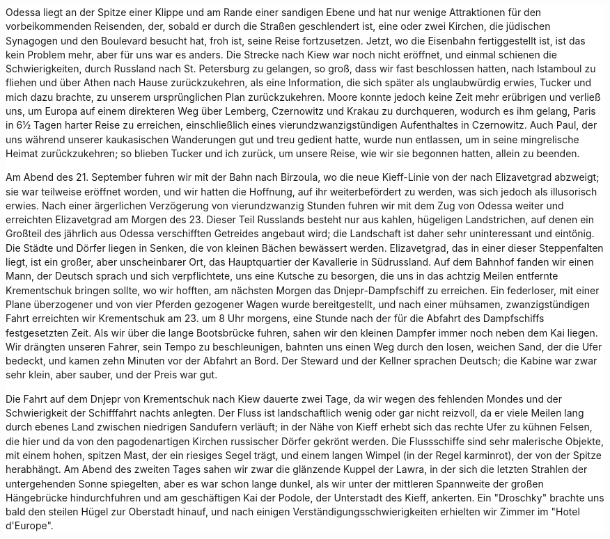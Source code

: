 Odessa liegt an der Spitze einer Klippe und am Rande einer sandigen Ebene und
hat nur wenige Attraktionen für den vorbeikommenden Reisenden, der, sobald er
durch die Straßen geschlendert ist, eine oder zwei Kirchen, die jüdischen
Synagogen und den Boulevard besucht hat, froh ist, seine Reise fortzusetzen.
Jetzt, wo die Eisenbahn fertiggestellt ist, ist das kein Problem mehr, aber für
uns war es anders. Die Strecke nach Kiew war noch nicht eröffnet, und einmal
schienen die Schwierigkeiten, durch Russland nach St. Petersburg zu gelangen, so
groß, dass wir fast beschlossen hatten, nach Istamboul zu fliehen und über Athen
nach Hause zurückzukehren, als eine Information, die sich später als
unglaubwürdig erwies, Tucker und mich dazu brachte, zu unserem ursprünglichen
Plan zurückzukehren. Moore konnte jedoch keine Zeit mehr erübrigen und verließ
uns, um Europa auf einem direkteren Weg über Lemberg, Czernowitz und Krakau zu
durchqueren, wodurch es ihm gelang, Paris in 6½ Tagen harter Reise zu erreichen,
einschließlich eines vierundzwanzigstündigen Aufenthaltes in Czernowitz. Auch
Paul, der uns während unserer kaukasischen Wanderungen gut und treu gedient
hatte, wurde nun entlassen, um in seine mingrelische Heimat zurückzukehren; so
blieben Tucker und ich zurück, um unsere Reise, wie wir sie begonnen hatten,
allein zu beenden.

Am Abend des 21. September fuhren wir mit der Bahn nach Birzoula, wo die neue
Kieff-Linie von der nach Elizavetgrad abzweigt; sie war teilweise eröffnet
worden, und wir hatten die Hoffnung, auf ihr weiterbefördert zu werden, was sich
jedoch als illusorisch erwies. Nach einer ärgerlichen Verzögerung von
vierundzwanzig Stunden fuhren wir mit dem Zug von Odessa weiter und erreichten
Elizavetgrad am Morgen des 23. Dieser Teil Russlands besteht nur aus kahlen,
hügeligen Landstrichen, auf denen ein Großteil des jährlich aus Odessa
verschifften Getreides angebaut wird; die Landschaft ist daher sehr
uninteressant und eintönig. Die Städte und Dörfer liegen in Senken, die von
kleinen Bächen bewässert werden. Elizavetgrad, das in einer dieser Steppenfalten
liegt, ist ein großer, aber unscheinbarer Ort, das Hauptquartier der Kavallerie
in Südrussland. Auf dem Bahnhof fanden wir einen Mann, der Deutsch sprach und
sich verpflichtete, uns eine Kutsche zu besorgen, die uns in das achtzig Meilen
entfernte Krementschuk bringen sollte, wo wir hofften, am nächsten Morgen das
Dnjepr-Dampfschiff zu erreichen. Ein federloser, mit einer Plane überzogener und
von vier Pferden gezogener Wagen wurde bereitgestellt, und nach einer mühsamen,
zwanzigstündigen Fahrt erreichten wir Krementschuk am 23. um 8 Uhr morgens, eine
Stunde nach der für die Abfahrt des Dampfschiffs festgesetzten Zeit. Als wir
über die lange Bootsbrücke fuhren, sahen wir den kleinen Dampfer immer noch
neben dem Kai liegen. Wir drängten unseren Fahrer, sein Tempo zu beschleunigen,
bahnten uns einen Weg durch den losen, weichen Sand, der die Ufer bedeckt, und
kamen zehn Minuten vor der Abfahrt an Bord. Der Steward und der Kellner sprachen
Deutsch; die Kabine war zwar sehr klein, aber sauber, und der Preis war gut.

Die Fahrt auf dem Dnjepr von Krementschuk nach Kiew dauerte zwei Tage, da wir
wegen des fehlenden Mondes und der Schwierigkeit der Schifffahrt nachts
anlegten. Der Fluss ist landschaftlich wenig oder gar nicht reizvoll, da er
viele Meilen lang durch ebenes Land zwischen niedrigen Sandufern verläuft; in
der Nähe von Kieff erhebt sich das rechte Ufer zu kühnen Felsen, die hier und da
von den pagodenartigen Kirchen russischer Dörfer gekrönt werden. Die
Flussschiffe sind sehr malerische Objekte, mit einem hohen, spitzen Mast, der
ein riesiges Segel trägt, und einem langen Wimpel (in der Regel karminrot), der
von der Spitze herabhängt. Am Abend des zweiten Tages sahen wir zwar die
glänzende Kuppel der Lawra, in der sich die letzten Strahlen der untergehenden
Sonne spiegelten, aber es war schon lange dunkel, als wir unter der mittleren
Spannweite der großen Hängebrücke hindurchfuhren und am geschäftigen Kai der
Podole, der Unterstadt des Kieff, ankerten. Ein "Droschky" brachte uns bald den
steilen Hügel zur Oberstadt hinauf, und nach einigen
Verständigungsschwierigkeiten erhielten wir Zimmer im "Hotel d'Europe".
